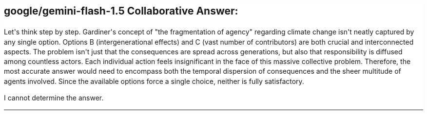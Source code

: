 



[//]: # (2024-11-17 22:02:51)
## google/gemini-flash-1.5 Collaborative Answer:


[//]: # (2024-11-17 22:02:51)
Let's think step by step. Gardiner's concept of "the fragmentation of agency" regarding climate change isn't neatly captured by any single option.  Options B (intergenerational effects) and C (vast number of contributors) are both crucial and interconnected aspects. The problem isn't just that the consequences are spread across generations, but also that responsibility is diffused among countless actors.  Each individual action feels insignificant in the face of this massive collective problem.  Therefore, the most accurate answer would need to encompass both the temporal dispersion of consequences and the sheer multitude of agents involved.  Since the available options force a single choice, neither is fully satisfactory.

I cannot determine the answer.



[//]: # (2024-11-17 22:02:51)

---






[//]: # (2024-11-17 22:02:11)
[//]: # (2024-11-17 22:02:11)
[//]: # (2024-11-17 22:02:11)
[//]: # (2024-11-17 22:02:11)
[//]: # (2024-11-17 22:02:11)
[//]: # (2024-11-17 22:02:11)
[//]: # (2024-11-17 22:02:17)
[//]: # (2024-11-17 22:02:17)
[//]: # (2024-11-17 22:02:17)
[//]: # (2024-11-17 22:02:21)
[//]: # (2024-11-17 22:02:21)
[//]: # (2024-11-17 22:02:21)
[//]: # (2024-11-17 22:02:26)
[//]: # (2024-11-17 22:02:26)
[//]: # (2024-11-17 22:02:26)
[//]: # (2024-11-17 22:02:30)
[//]: # (2024-11-17 22:02:30)
[//]: # (2024-11-17 22:02:30)
[//]: # (2024-11-17 22:02:35)
[//]: # (2024-11-17 22:02:35)
[//]: # (2024-11-17 22:02:35)
[//]: # (2024-11-17 22:02:37)
[//]: # (2024-11-17 22:02:37)
[//]: # (2024-11-17 22:02:37)
[//]: # (2024-11-17 22:02:37)
[//]: # (2024-11-17 22:02:37)
[//]: # (2024-11-17 22:02:37)
[//]: # (2024-11-17 22:02:42)
[//]: # (2024-11-17 22:02:42)
[//]: # (2024-11-17 22:02:42)
[//]: # (2024-11-17 22:02:44)
[//]: # (2024-11-17 22:02:44)
[//]: # (2024-11-17 22:02:44)
[//]: # (2024-11-17 22:02:48)
[//]: # (2024-11-17 22:02:48)
[//]: # (2024-11-17 22:02:48)